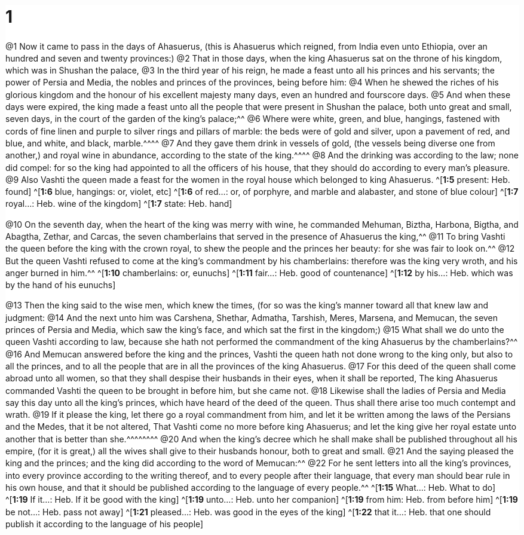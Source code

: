 # 1 
@1 Now it came to pass in the days of Ahasuerus, (this is Ahasuerus which reigned, from India even unto Ethiopia, over an hundred and seven and twenty provinces:) @2 That in those days, when the king Ahasuerus sat on the throne of his kingdom, which was in Shushan the palace, @3 In the third year of his reign, he made a feast unto all his princes and his servants; the power of Persia and Media, the nobles and princes of the provinces, being before him: @4 When he shewed the riches of his glorious kingdom and the honour of his excellent majesty many days, even an hundred and fourscore days. @5 And when these days were expired, the king made a feast unto all the people that were present in Shushan the palace, both unto great and small, seven days, in the court of the garden of the king’s palace;^^ @6 Where were white, green, and blue, hangings, fastened with cords of fine linen and purple to silver rings and pillars of marble: the beds were of gold and silver, upon a pavement of red, and blue, and white, and black, marble.^^^^ @7 And they gave them drink in vessels of gold, (the vessels being diverse one from another,) and royal wine in abundance, according to the state of the king.^^^^ @8 And the drinking was according to the law; none did compel: for so the king had appointed to all the officers of his house, that they should do according to every man’s pleasure. @9 Also Vashti the queen made a feast for the women in the royal house which belonged to king Ahasuerus. 
^[**1:5** present: Heb. found]
^[**1:6** blue, hangings: or, violet, etc]
^[**1:6** of red…: or, of porphyre, and marble and alabaster, and stone of blue colour]
^[**1:7** royal…: Heb. wine of the kingdom]
^[**1:7** state: Heb. hand]

@10 On the seventh day, when the heart of the king was merry with wine, he commanded Mehuman, Biztha, Harbona, Bigtha, and Abagtha, Zethar, and Carcas, the seven chamberlains that served in the presence of Ahasuerus the king,^^ @11 To bring Vashti the queen before the king with the crown royal, to shew the people and the princes her beauty: for she was fair to look on.^^ @12 But the queen Vashti refused to come at the king’s commandment by his chamberlains: therefore was the king very wroth, and his anger burned in him.^^ 
^[**1:10** chamberlains: or, eunuchs]
^[**1:11** fair…: Heb. good of countenance]
^[**1:12** by his…: Heb. which was by the hand of his eunuchs]

@13 Then the king said to the wise men, which knew the times, (for so was the king’s manner toward all that knew law and judgment: @14 And the next unto him was Carshena, Shethar, Admatha, Tarshish, Meres, Marsena, and Memucan, the seven princes of Persia and Media, which saw the king’s face, and which sat the first in the kingdom;) @15 What shall we do unto the queen Vashti according to law, because she hath not performed the commandment of the king Ahasuerus by the chamberlains?^^ @16 And Memucan answered before the king and the princes, Vashti the queen hath not done wrong to the king only, but also to all the princes, and to all the people that are in all the provinces of the king Ahasuerus. @17 For this deed of the queen shall come abroad unto all women, so that they shall despise their husbands in their eyes, when it shall be reported, The king Ahasuerus commanded Vashti the queen to be brought in before him, but she came not. @18 Likewise shall the ladies of Persia and Media say this day unto all the king’s princes, which have heard of the deed of the queen. Thus shall there arise too much contempt and wrath. @19 If it please the king, let there go a royal commandment from him, and let it be written among the laws of the Persians and the Medes, that it be not altered, That Vashti come no more before king Ahasuerus; and let the king give her royal estate unto another that is better than she.^^^^^^^^ @20 And when the king’s decree which he shall make shall be published throughout all his empire, (for it is great,) all the wives shall give to their husbands honour, both to great and small. @21 And the saying pleased the king and the princes; and the king did according to the word of Memucan:^^ @22 For he sent letters into all the king’s provinces, into every province according to the writing thereof, and to every people after their language, that every man should bear rule in his own house, and that it should be published according to the language of every people.^^
^[**1:15** What…: Heb. What to do]
^[**1:19** If it…: Heb. If it be good with the king]
^[**1:19** unto…: Heb. unto her companion]
^[**1:19** from him: Heb. from before him]
^[**1:19** be not…: Heb. pass not away]
^[**1:21** pleased…: Heb. was good in the eyes of the king]
^[**1:22** that it…: Heb. that one should publish it according to the language of his people] 
